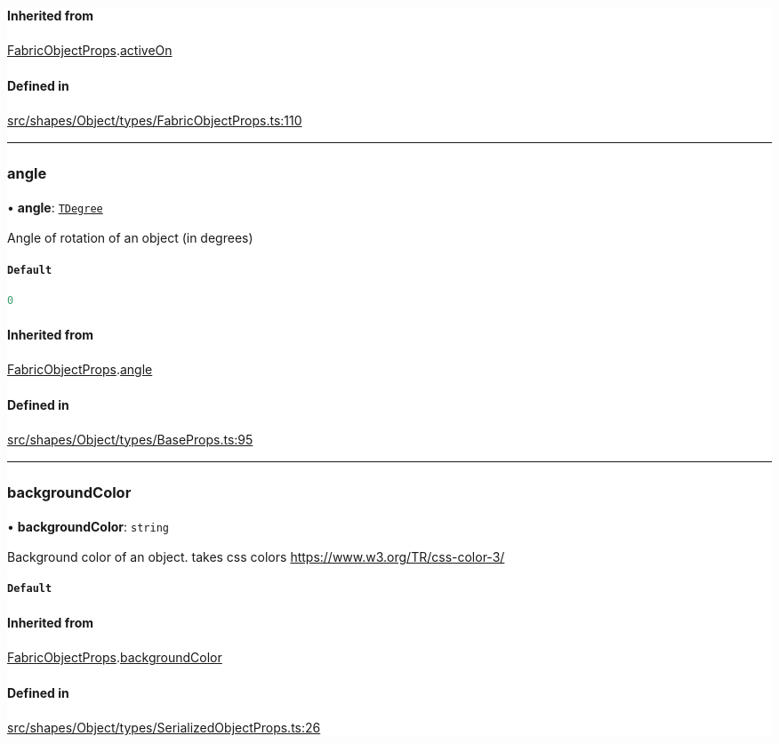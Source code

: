 #### Inherited from

[FabricObjectProps](/apidocs/interfaces/FabricObjectProps.md).[activeOn](/apidocs/interfaces/FabricObjectProps.md#activeon)

#### Defined in

[src/shapes/Object/types/FabricObjectProps.ts:110](https://github.com/fabricjs/fabric.js/blob/d47d51d01/src/shapes/Object/types/FabricObjectProps.ts#L110)

___

### angle

• **angle**: [`TDegree`](/apidocs/modules.md#tdegree)

Angle of rotation of an object (in degrees)

**`Default`**

```ts
0
```

#### Inherited from

[FabricObjectProps](/apidocs/interfaces/FabricObjectProps.md).[angle](/apidocs/interfaces/FabricObjectProps.md#angle)

#### Defined in

[src/shapes/Object/types/BaseProps.ts:95](https://github.com/fabricjs/fabric.js/blob/d47d51d01/src/shapes/Object/types/BaseProps.ts#L95)

___

### backgroundColor

• **backgroundColor**: `string`

Background color of an object.
takes css colors https://www.w3.org/TR/css-color-3/

**`Default`**

```ts

```

#### Inherited from

[FabricObjectProps](/apidocs/interfaces/FabricObjectProps.md).[backgroundColor](/apidocs/interfaces/FabricObjectProps.md#backgroundcolor)

#### Defined in

[src/shapes/Object/types/SerializedObjectProps.ts:26](https://github.com/fabricjs/fabric.js/blob/d47d51d01/src/shapes/Object/types/SerializedObjectProps.ts#L26)
